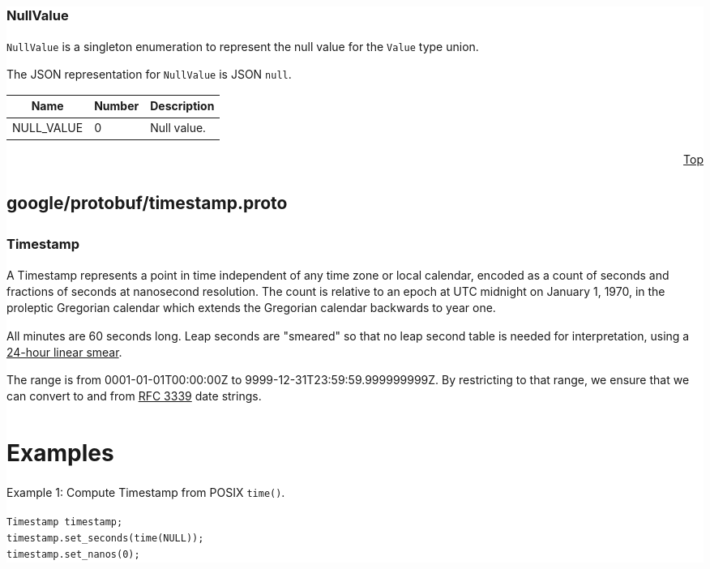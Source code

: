



 


<a name="google-protobuf-NullValue"></a>

### NullValue
`NullValue` is a singleton enumeration to represent the null value for the
`Value` type union.

 The JSON representation for `NullValue` is JSON `null`.

| Name | Number | Description |
| ---- | ------ | ----------- |
| NULL_VALUE | 0 | Null value. |


 

 

 



<a name="google_protobuf_timestamp-proto"></a>
<p align="right"><a href="#top">Top</a></p>

## google/protobuf/timestamp.proto



<a name="google-protobuf-Timestamp"></a>

### Timestamp
A Timestamp represents a point in time independent of any time zone or local
calendar, encoded as a count of seconds and fractions of seconds at
nanosecond resolution. The count is relative to an epoch at UTC midnight on
January 1, 1970, in the proleptic Gregorian calendar which extends the
Gregorian calendar backwards to year one.

All minutes are 60 seconds long. Leap seconds are &#34;smeared&#34; so that no leap
second table is needed for interpretation, using a [24-hour linear
smear](https://developers.google.com/time/smear).

The range is from 0001-01-01T00:00:00Z to 9999-12-31T23:59:59.999999999Z. By
restricting to that range, we ensure that we can convert to and from [RFC
3339](https://www.ietf.org/rfc/rfc3339.txt) date strings.

# Examples

Example 1: Compute Timestamp from POSIX `time()`.

    Timestamp timestamp;
    timestamp.set_seconds(time(NULL));
    timestamp.set_nanos(0);
